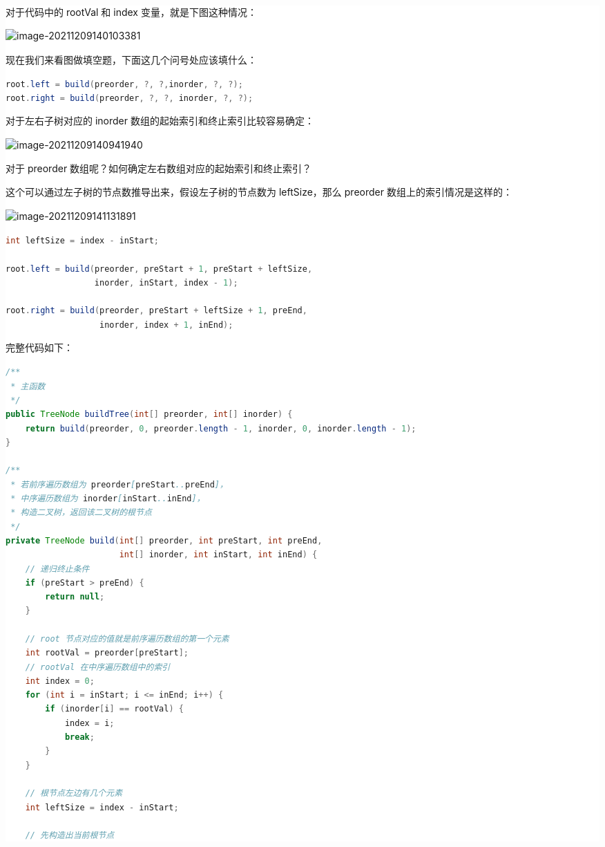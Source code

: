 对于代码中的 rootVal 和 index 变量，就是下图这种情况：

![image-20211209140103381](https://cos.duktig.cn/typora/202112091401506.png)

现在我们来看图做填空题，下⾯这⼏个问号处应该填什么：

```java
root.left = build(preorder, ?, ?,inorder, ?, ?); 
root.right = build(preorder, ?, ?, inorder, ?, ?); 
```

对于左右⼦树对应的 inorder 数组的起始索引和终⽌索引⽐较容易确定：

![image-20211209140941940](https://cos.duktig.cn/typora/202112091409909.png)

对于 preorder 数组呢？如何确定左右数组对应的起始索引和终⽌索引？

这个可以通过左⼦树的节点数推导出来，假设左⼦树的节点数为 leftSize，那么 preorder 数组上的索引情况是这样的：

![image-20211209141131891](https://cos.duktig.cn/typora/202112091411900.png)

```java
int leftSize = index - inStart; 
 
root.left = build(preorder, preStart + 1, preStart + leftSize, 
                  inorder, inStart, index - 1); 
 
root.right = build(preorder, preStart + leftSize + 1, preEnd, 
                   inorder, index + 1, inEnd); 
```

完整代码如下：

```java
/**
 * 主函数
 */
public TreeNode buildTree(int[] preorder, int[] inorder) {
    return build(preorder, 0, preorder.length - 1, inorder, 0, inorder.length - 1);
}

/**
 * 若前序遍历数组为 preorder[preStart..preEnd]，
 * 中序遍历数组为 inorder[inStart..inEnd]，
 * 构造⼆叉树，返回该⼆叉树的根节点
 */
private TreeNode build(int[] preorder, int preStart, int preEnd,
                       int[] inorder, int inStart, int inEnd) {
    // 递归终止条件
    if (preStart > preEnd) {
        return null;
    }

    // root 节点对应的值就是前序遍历数组的第⼀个元素
    int rootVal = preorder[preStart];
    // rootVal 在中序遍历数组中的索引
    int index = 0;
    for (int i = inStart; i <= inEnd; i++) {
        if (inorder[i] == rootVal) {
            index = i;
            break;
        }
    }

    // 根节点左边有几个元素
    int leftSize = index - inStart;

    // 先构造出当前根节点
```